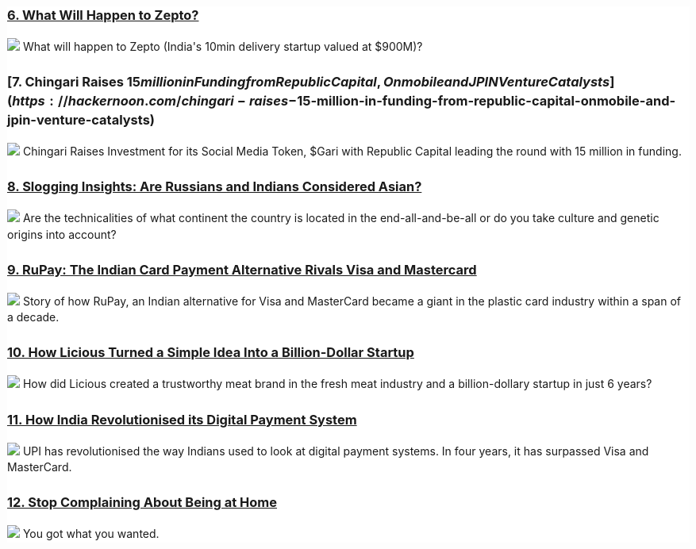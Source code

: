 ### [6. What Will Happen to Zepto?](https://hackernoon.com/what-will-happen-to-zepto)
![](https://cdn.hackernoon.com/images/Y14t1a3ZEoT7RE6300ayez7dRN83-my93v9g.jpeg)
What will happen to Zepto (India's 10min delivery startup valued at $900M)? 

### [7. Chingari Raises $15 million in Funding from Republic Capital, Onmobile and JPIN Venture Catalysts](https://hackernoon.com/chingari-raises-$15-million-in-funding-from-republic-capital-onmobile-and-jpin-venture-catalysts)
![](https://cdn.hackernoon.com/images/7rEmNIeHNFOBfZZtUMQerOZIGGH3-8t0388x.jpeg)
Chingari Raises Investment for its Social Media Token, $Gari with Republic Capital leading the round with 15 million in funding. 

### [8. Slogging Insights: Are Russians and Indians Considered Asian?](https://hackernoon.com/slogging-insights-are-russians-and-indians-considered-asian-fh6o314u)
![](https://cdn.hackernoon.com/images/ugoTV1vwcgR4mN8MMDUUN4vt6p02-rx2q31pk.jpeg)
Are the technicalities of what continent the country is located in the end-all-and-be-all or do you take culture and genetic origins into account?

### [9. RuPay: The Indian Card Payment Alternative Rivals Visa and Mastercard](https://hackernoon.com/rupay-the-indian-card-payment-alternative-rivals-visa-and-mastercard)
![](https://cdn.hackernoon.com/images/dNNBDAvxyhdzfKhIWAuPr4PE1Zx1-4na3h6t.jpeg)
Story of how RuPay, an Indian alternative for Visa and MasterCard became a giant in the plastic card industry within a span of a decade.

### [10. How Licious Turned a Simple Idea Into a Billion-Dollar Startup](https://hackernoon.com/how-licious-turned-a-simple-idea-into-a-billion-dollar-startup)
![](https://cdn.hackernoon.com/images/QJcWoyTGUjQL5AEF7aiasfY7eiA3-xy0391j.jpeg)
How did Licious created a trustworthy meat brand in the fresh meat industry and a billion-dollary startup in just 6 years?

### [11. How India Revolutionised its Digital Payment System](https://hackernoon.com/how-india-revolutionised-its-digital-payment-system)
![](https://cdn.hackernoon.com/images/ugoTV1vwcgR4mN8MMDUUN4vt6p02-ck03el1.jpeg)
UPI has revolutionised the way Indians used to look at digital payment systems. In four years, it has surpassed Visa and MasterCard.

### [12. Stop Complaining About Being at Home](https://hackernoon.com/stop-complaining-about-being-at-home-i2553yyi)
![](https://cdn.hackernoon.com/drafts/pb183yky.png)
You got what you wanted.
